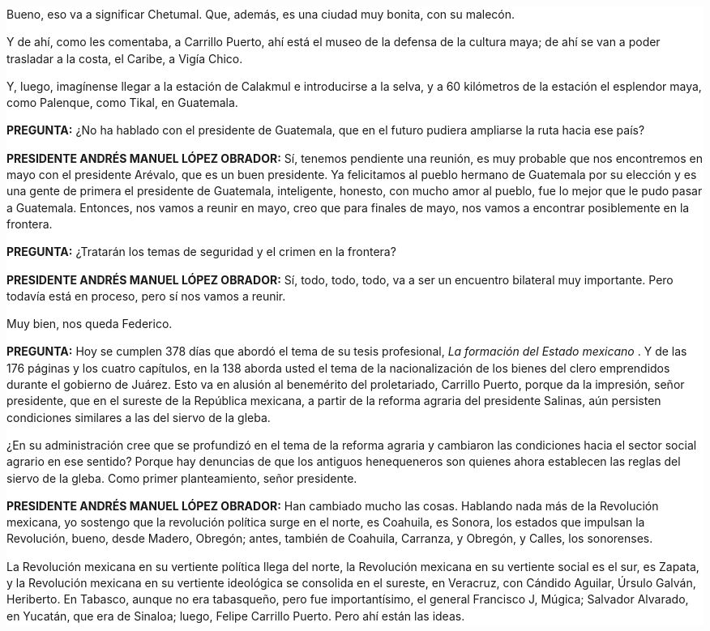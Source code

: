 Bueno, eso va a significar Chetumal. Que, además, es una ciudad muy bonita,
con su malecón.

Y de ahí, como les comentaba, a Carrillo Puerto, ahí está el museo de la
defensa de la cultura maya; de ahí se van a poder trasladar a la costa, el
Caribe, a Vigía Chico.

Y, luego, imagínense llegar a la estación de Calakmul e introducirse a la
selva, y a 60 kilómetros de la estación el esplendor maya, como Palenque, como
Tikal, en Guatemala.

**PREGUNTA:** ¿No ha hablado con el presidente de Guatemala, que en el futuro
pudiera ampliarse la ruta hacia ese país?

**PRESIDENTE ANDRÉS MANUEL LÓPEZ OBRADOR:** Sí, tenemos pendiente una reunión,
es muy probable que nos encontremos en mayo con el presidente Arévalo, que es
un buen presidente. Ya felicitamos al pueblo hermano de Guatemala por su
elección y es una gente de primera el presidente de Guatemala, inteligente,
honesto, con mucho amor al pueblo, fue lo mejor que le pudo pasar a Guatemala.
Entonces, nos vamos a reunir en mayo, creo que para finales de mayo, nos vamos
a encontrar posiblemente en la frontera.

**PREGUNTA:** ¿Tratarán los temas de seguridad y el crimen en la frontera?

**PRESIDENTE ANDRÉS MANUEL LÓPEZ OBRADOR:** Sí, todo, todo, todo, va a ser un
encuentro bilateral muy importante. Pero todavía está en proceso, pero sí nos
vamos a reunir.

Muy bien, nos queda Federico.

**PREGUNTA:** Hoy se cumplen 378 días que abordó el tema de su tesis
profesional, _La formación del Estado mexicano_ . Y de las 176 páginas y los
cuatro capítulos, en la 138 aborda usted el tema de la nacionalización de los
bienes del clero emprendidos durante el gobierno de Juárez. Esto va en alusión
al benemérito del proletariado, Carrillo Puerto, porque da la impresión, señor
presidente, que en el sureste de la República mexicana, a partir de la reforma
agraria del presidente Salinas, aún persisten condiciones similares a las del
siervo de la gleba.

¿En su administración cree que se profundizó en el tema de la reforma agraria
y cambiaron las condiciones hacia el sector social agrario en ese sentido?
Porque hay denuncias de que los antiguos henequeneros son quienes ahora
establecen las reglas del siervo de la gleba. Como primer planteamiento, señor
presidente.

**PRESIDENTE ANDRÉS MANUEL LÓPEZ OBRADOR:** Han cambiado mucho las cosas.
Hablando nada más de la Revolución mexicana, yo sostengo que la revolución
política surge en el norte, es Coahuila, es Sonora, los estados que impulsan
la Revolución, bueno, desde Madero, Obregón; antes, también de Coahuila,
Carranza, y Obregón, y Calles, los sonorenses.

La Revolución mexicana en su vertiente política llega del norte, la Revolución
mexicana en su vertiente social es el sur, es Zapata, y la Revolución mexicana
en su vertiente ideológica se consolida en el sureste, en Veracruz, con
Cándido Aguilar, Úrsulo Galván, Heriberto. En Tabasco, aunque no era
tabasqueño, pero fue importantísimo, el general Francisco J, Múgica; Salvador
Alvarado, en Yucatán, que era de Sinaloa; luego, Felipe Carrillo Puerto. Pero
ahí están las ideas.
